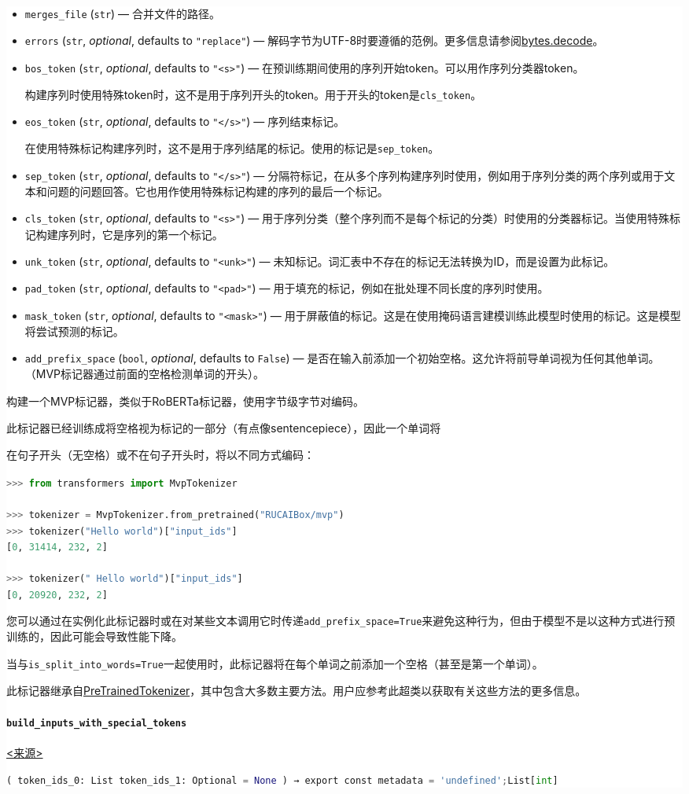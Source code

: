 +   `merges_file` (`str`) — 合并文件的路径。

+   `errors` (`str`, *optional*, defaults to `"replace"`) — 解码字节为UTF-8时要遵循的范例。更多信息请参阅[bytes.decode](https://docs.python.org/3/library/stdtypes.html#bytes.decode)。

+   `bos_token` (`str`, *optional*, defaults to `"<s>"`) — 在预训练期间使用的序列开始token。可以用作序列分类器token。

    构建序列时使用特殊token时，这不是用于序列开头的token。用于开头的token是`cls_token`。

+   `eos_token` (`str`, *optional*, defaults to `"</s>"`) — 序列结束标记。

    在使用特殊标记构建序列时，这不是用于序列结尾的标记。使用的标记是`sep_token`。

+   `sep_token` (`str`, *optional*, defaults to `"</s>"`) — 分隔符标记，在从多个序列构建序列时使用，例如用于序列分类的两个序列或用于文本和问题的问题回答。它也用作使用特殊标记构建的序列的最后一个标记。

+   `cls_token` (`str`, *optional*, defaults to `"<s>"`) — 用于序列分类（整个序列而不是每个标记的分类）时使用的分类器标记。当使用特殊标记构建序列时，它是序列的第一个标记。

+   `unk_token` (`str`, *optional*, defaults to `"<unk>"`) — 未知标记。词汇表中不存在的标记无法转换为ID，而是设置为此标记。

+   `pad_token` (`str`, *optional*, defaults to `"<pad>"`) — 用于填充的标记，例如在批处理不同长度的序列时使用。

+   `mask_token` (`str`, *optional*, defaults to `"<mask>"`) — 用于屏蔽值的标记。这是在使用掩码语言建模训练此模型时使用的标记。这是模型将尝试预测的标记。

+   `add_prefix_space` (`bool`, *optional*, defaults to `False`) — 是否在输入前添加一个初始空格。这允许将前导单词视为任何其他单词。（MVP标记器通过前面的空格检测单词的开头）。

构建一个MVP标记器，类似于RoBERTa标记器，使用字节级字节对编码。

此标记器已经训练成将空格视为标记的一部分（有点像sentencepiece），因此一个单词将

在句子开头（无空格）或不在句子开头时，将以不同方式编码：

```py
>>> from transformers import MvpTokenizer

>>> tokenizer = MvpTokenizer.from_pretrained("RUCAIBox/mvp")
>>> tokenizer("Hello world")["input_ids"]
[0, 31414, 232, 2]

>>> tokenizer(" Hello world")["input_ids"]
[0, 20920, 232, 2]
```

您可以通过在实例化此标记器时或在对某些文本调用它时传递`add_prefix_space=True`来避免这种行为，但由于模型不是以这种方式进行预训练的，因此可能会导致性能下降。

当与`is_split_into_words=True`一起使用时，此标记器将在每个单词之前添加一个空格（甚至是第一个单词）。

此标记器继承自[PreTrainedTokenizer](/docs/transformers/v4.37.2/en/main_classes/tokenizer#transformers.PreTrainedTokenizer)，其中包含大多数主要方法。用户应参考此超类以获取有关这些方法的更多信息。

#### `build_inputs_with_special_tokens`

[<来源>](https://github.com/huggingface/transformers/blob/v4.37.2/src/transformers/models/mvp/tokenization_mvp.py#L329)

```py
( token_ids_0: List token_ids_1: Optional = None ) → export const metadata = 'undefined';List[int]
```
